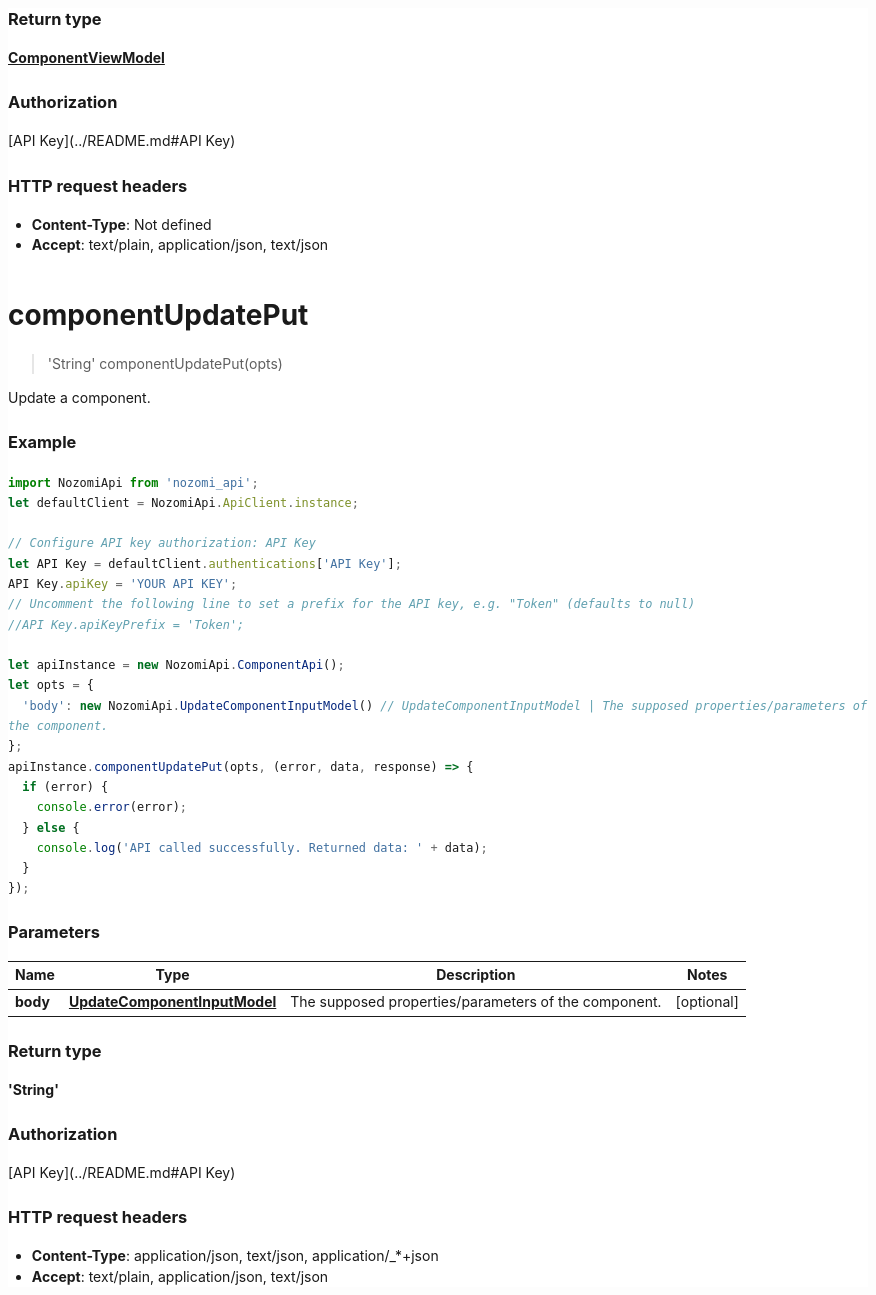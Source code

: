 ### Return type

[**ComponentViewModel**](ComponentViewModel.md)

### Authorization

[API Key](../README.md#API Key)

### HTTP request headers

 - **Content-Type**: Not defined
 - **Accept**: text/plain, application/json, text/json

<a name="componentUpdatePut"></a>
# **componentUpdatePut**
> &#x27;String&#x27; componentUpdatePut(opts)

Update a component.

### Example
```javascript
import NozomiApi from 'nozomi_api';
let defaultClient = NozomiApi.ApiClient.instance;

// Configure API key authorization: API Key
let API Key = defaultClient.authentications['API Key'];
API Key.apiKey = 'YOUR API KEY';
// Uncomment the following line to set a prefix for the API key, e.g. "Token" (defaults to null)
//API Key.apiKeyPrefix = 'Token';

let apiInstance = new NozomiApi.ComponentApi();
let opts = { 
  'body': new NozomiApi.UpdateComponentInputModel() // UpdateComponentInputModel | The supposed properties/parameters of the component.
};
apiInstance.componentUpdatePut(opts, (error, data, response) => {
  if (error) {
    console.error(error);
  } else {
    console.log('API called successfully. Returned data: ' + data);
  }
});
```

### Parameters

Name | Type | Description  | Notes
------------- | ------------- | ------------- | -------------
 **body** | [**UpdateComponentInputModel**](UpdateComponentInputModel.md)| The supposed properties/parameters of the component. | [optional] 

### Return type

**&#x27;String&#x27;**

### Authorization

[API Key](../README.md#API Key)

### HTTP request headers

 - **Content-Type**: application/json, text/json, application/_*+json
 - **Accept**: text/plain, application/json, text/json


